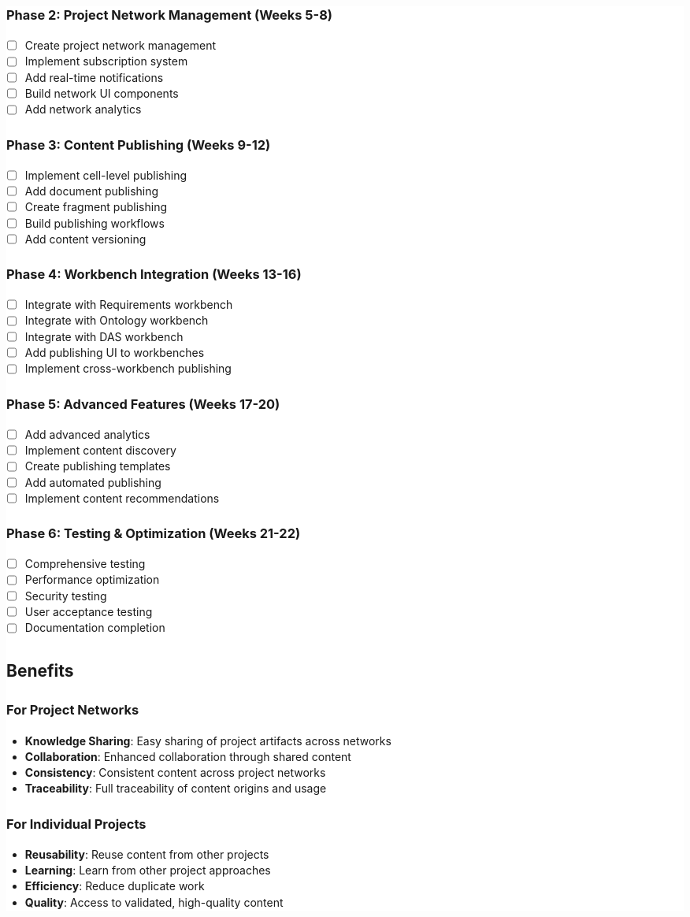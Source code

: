 ### Phase 2: Project Network Management (Weeks 5-8)
- [ ] Create project network management
- [ ] Implement subscription system
- [ ] Add real-time notifications
- [ ] Build network UI components
- [ ] Add network analytics

### Phase 3: Content Publishing (Weeks 9-12)
- [ ] Implement cell-level publishing
- [ ] Add document publishing
- [ ] Create fragment publishing
- [ ] Build publishing workflows
- [ ] Add content versioning

### Phase 4: Workbench Integration (Weeks 13-16)
- [ ] Integrate with Requirements workbench
- [ ] Integrate with Ontology workbench
- [ ] Integrate with DAS workbench
- [ ] Add publishing UI to workbenches
- [ ] Implement cross-workbench publishing

### Phase 5: Advanced Features (Weeks 17-20)
- [ ] Add advanced analytics
- [ ] Implement content discovery
- [ ] Create publishing templates
- [ ] Add automated publishing
- [ ] Implement content recommendations

### Phase 6: Testing & Optimization (Weeks 21-22)
- [ ] Comprehensive testing
- [ ] Performance optimization
- [ ] Security testing
- [ ] User acceptance testing
- [ ] Documentation completion

## Benefits

### For Project Networks
- **Knowledge Sharing**: Easy sharing of project artifacts across networks
- **Collaboration**: Enhanced collaboration through shared content
- **Consistency**: Consistent content across project networks
- **Traceability**: Full traceability of content origins and usage

### For Individual Projects
- **Reusability**: Reuse content from other projects
- **Learning**: Learn from other project approaches
- **Efficiency**: Reduce duplicate work
- **Quality**: Access to validated, high-quality content

